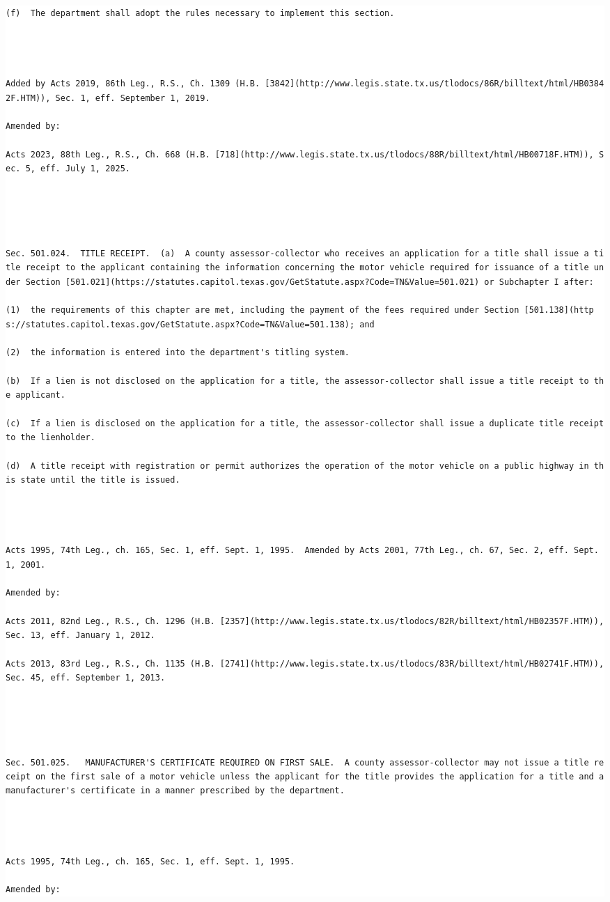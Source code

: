     (f)  The department shall adopt the rules necessary to implement this section.
    
    
    
    
    Added by Acts 2019, 86th Leg., R.S., Ch. 1309 (H.B. [3842](http://www.legis.state.tx.us/tlodocs/86R/billtext/html/HB03842F.HTM)), Sec. 1, eff. September 1, 2019.
    
    Amended by: 
    
    Acts 2023, 88th Leg., R.S., Ch. 668 (H.B. [718](http://www.legis.state.tx.us/tlodocs/88R/billtext/html/HB00718F.HTM)), Sec. 5, eff. July 1, 2025.
    
    
    
    
    
    Sec. 501.024.  TITLE RECEIPT.  (a)  A county assessor-collector who receives an application for a title shall issue a title receipt to the applicant containing the information concerning the motor vehicle required for issuance of a title under Section [501.021](https://statutes.capitol.texas.gov/GetStatute.aspx?Code=TN&Value=501.021) or Subchapter I after:
    
    (1)  the requirements of this chapter are met, including the payment of the fees required under Section [501.138](https://statutes.capitol.texas.gov/GetStatute.aspx?Code=TN&Value=501.138); and
    
    (2)  the information is entered into the department's titling system.
    
    (b)  If a lien is not disclosed on the application for a title, the assessor-collector shall issue a title receipt to the applicant.
    
    (c)  If a lien is disclosed on the application for a title, the assessor-collector shall issue a duplicate title receipt to the lienholder.
    
    (d)  A title receipt with registration or permit authorizes the operation of the motor vehicle on a public highway in this state until the title is issued.
    
    
    
    
    Acts 1995, 74th Leg., ch. 165, Sec. 1, eff. Sept. 1, 1995.  Amended by Acts 2001, 77th Leg., ch. 67, Sec. 2, eff. Sept. 1, 2001.
    
    Amended by: 
    
    Acts 2011, 82nd Leg., R.S., Ch. 1296 (H.B. [2357](http://www.legis.state.tx.us/tlodocs/82R/billtext/html/HB02357F.HTM)), Sec. 13, eff. January 1, 2012.
    
    Acts 2013, 83rd Leg., R.S., Ch. 1135 (H.B. [2741](http://www.legis.state.tx.us/tlodocs/83R/billtext/html/HB02741F.HTM)), Sec. 45, eff. September 1, 2013.
    
    
    
    
    
    Sec. 501.025.   MANUFACTURER'S CERTIFICATE REQUIRED ON FIRST SALE.  A county assessor-collector may not issue a title receipt on the first sale of a motor vehicle unless the applicant for the title provides the application for a title and a manufacturer's certificate in a manner prescribed by the department.
    
    
    
    
    Acts 1995, 74th Leg., ch. 165, Sec. 1, eff. Sept. 1, 1995.
    
    Amended by: 
    